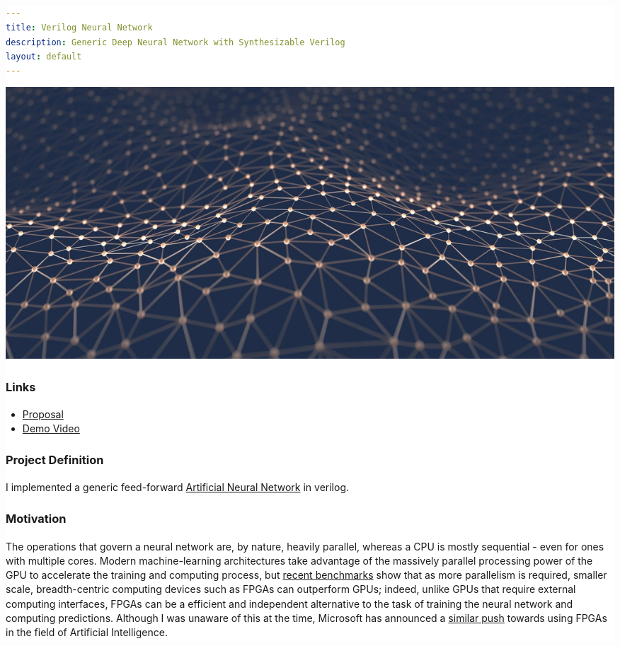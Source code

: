 ```yaml
---
title: Verilog Neural Network
description: Generic Deep Neural Network with Synthesizable Verilog
layout: default
---
```

![Net](images/net.jpg)

### Links

- [Proposal](https://docs.google.com/document/d/1ULqsxGpxzVEamMZO5F3Pto4A9VCm7r37K5DoMaEWpnU/edit?usp=sharing)
- [Demo Video](https://www.youtube.com/watch?v=UKsqzIlWN68)

### Project Definition

I implemented a generic feed-forward [Artificial Neural Network](https://en.wikipedia.org/wiki/Artificial_neural_network) in verilog.

### Motivation

The operations that govern a neural network are, by nature, heavily parallel, whereas a CPU is mostly sequential - even for ones with multiple cores. Modern machine-learning architectures take advantage of the massively parallel processing power of the GPU to accelerate the training and computing process, but [recent benchmarks](https://liu.diva-portal.org/smash/get/diva2:930724/FULLTEXT01.pdf) show that as more parallelism is required, smaller scale, breadth-centric computing devices such as FPGAs can outperform GPUs; indeed, unlike GPUs that require external computing interfaces, FPGAs can be a efficient and independent alternative to the task of training the neural network and computing predictions. Although I was unaware of this at the time, Microsoft has announced a [similar push](https://www.top500.org/news/microsoft-goes-all-in-for-fpgas-to-build-out-cloud-based-ai/) towards using FPGAs in the field of Artificial Intelligence.
